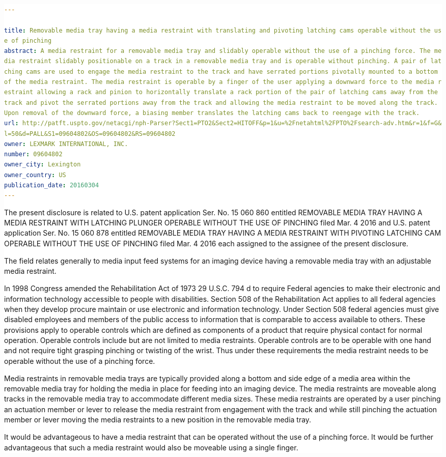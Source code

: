 ```yaml
---

title: Removable media tray having a media restraint with translating and pivoting latching cams operable without the use of pinching
abstract: A media restraint for a removable media tray and slidably operable without the use of a pinching force. The media restraint slidably positionable on a track in a removable media tray and is operable without pinching. A pair of latching cams are used to engage the media restraint to the track and have serrated portions pivotally mounted to a bottom of the media restraint. The media restraint is operable by a finger of the user applying a downward force to the media restraint allowing a rack and pinion to horizontally translate a rack portion of the pair of latching cams away from the track and pivot the serrated portions away from the track and allowing the media restraint to be moved along the track. Upon removal of the downward force, a biasing member translates the latching cams back to reengage with the track.
url: http://patft.uspto.gov/netacgi/nph-Parser?Sect1=PTO2&Sect2=HITOFF&p=1&u=%2Fnetahtml%2FPTO%2Fsearch-adv.htm&r=1&f=G&l=50&d=PALL&S1=09604802&OS=09604802&RS=09604802
owner: LEXMARK INTERNATIONAL, INC.
number: 09604802
owner_city: Lexington
owner_country: US
publication_date: 20160304
---
```

The present disclosure is related to U.S. patent application Ser. No. 15 060 860 entitled REMOVABLE MEDIA TRAY HAVING A MEDIA RESTRAINT WITH LATCHING PLUNGER OPERABLE WITHOUT THE USE OF PINCHING filed Mar. 4 2016 and U.S. patent application Ser. No. 15 060 878 entitled REMOVABLE MEDIA TRAY HAVING A MEDIA RESTRAINT WITH PIVOTING LATCHING CAM OPERABLE WITHOUT THE USE OF PINCHING filed Mar. 4 2016 each assigned to the assignee of the present disclosure.

The field relates generally to media input feed systems for an imaging device having a removable media tray with an adjustable media restraint.

In 1998 Congress amended the Rehabilitation Act of 1973 29 U.S.C. 794 d to require Federal agencies to make their electronic and information technology accessible to people with disabilities. Section 508 of the Rehabilitation Act applies to all federal agencies when they develop procure maintain or use electronic and information technology. Under Section 508 federal agencies must give disabled employees and members of the public access to information that is comparable to access available to others. These provisions apply to operable controls which are defined as components of a product that require physical contact for normal operation. Operable controls include but are not limited to media restraints. Operable controls are to be operable with one hand and not require tight grasping pinching or twisting of the wrist. Thus under these requirements the media restraint needs to be operable without the use of a pinching force.

Media restraints in removable media trays are typically provided along a bottom and side edge of a media area within the removable media tray for holding the media in place for feeding into an imaging device. The media restraints are moveable along tracks in the removable media tray to accommodate different media sizes. These media restraints are operated by a user pinching an actuation member or lever to release the media restraint from engagement with the track and while still pinching the actuation member or lever moving the media restraints to a new position in the removable media tray.

It would be advantageous to have a media restraint that can be operated without the use of a pinching force. It would be further advantageous that such a media restraint would also be moveable using a single finger.
